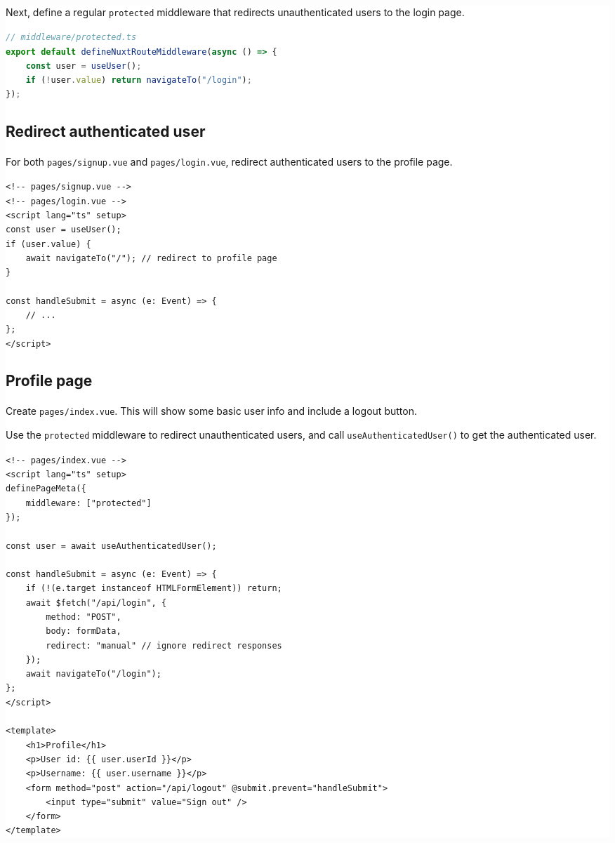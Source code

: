 Next, define a regular `protected` middleware that redirects unauthenticated users to the login page.

```ts
// middleware/protected.ts
export default defineNuxtRouteMiddleware(async () => {
	const user = useUser();
	if (!user.value) return navigateTo("/login");
});
```

## Redirect authenticated user

For both `pages/signup.vue` and `pages/login.vue`, redirect authenticated users to the profile page.

```vue
<!-- pages/signup.vue -->
<!-- pages/login.vue -->
<script lang="ts" setup>
const user = useUser();
if (user.value) {
	await navigateTo("/"); // redirect to profile page
}

const handleSubmit = async (e: Event) => {
	// ...
};
</script>
```

## Profile page

Create `pages/index.vue`. This will show some basic user info and include a logout button.

Use the `protected` middleware to redirect unauthenticated users, and call `useAuthenticatedUser()` to get the authenticated user.

```vue
<!-- pages/index.vue -->
<script lang="ts" setup>
definePageMeta({
	middleware: ["protected"]
});

const user = await useAuthenticatedUser();

const handleSubmit = async (e: Event) => {
	if (!(e.target instanceof HTMLFormElement)) return;
	await $fetch("/api/login", {
		method: "POST",
		body: formData,
		redirect: "manual" // ignore redirect responses
	});
	await navigateTo("/login");
};
</script>

<template>
	<h1>Profile</h1>
	<p>User id: {{ user.userId }}</p>
	<p>Username: {{ user.username }}</p>
	<form method="post" action="/api/logout" @submit.prevent="handleSubmit">
		<input type="submit" value="Sign out" />
	</form>
</template>
```